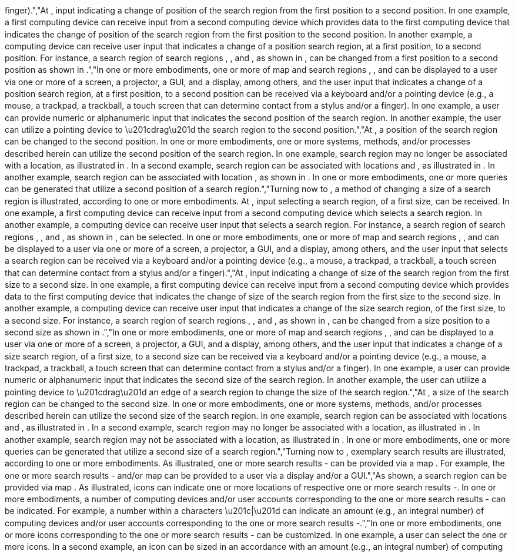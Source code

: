 finger).","At , input indicating a change of position of the search region from the first position to a second position. In one example, a first computing device can receive input from a second computing device which provides data to the first computing device that indicates the change of position of the search region from the first position to the second position. In another example, a computing device can receive user input that indicates a change of a position search region, at a first position, to a second position. For instance, a search region of search regions , , and , as shown in , can be changed from a first position to a second position as shown in .","In one or more embodiments, one or more of map  and search regions , , and  can be displayed to a user via one or more of a screen, a projector, a GUI, and a display, among others, and the user input that indicates a change of a position search region, at a first position, to a second position can be received via a keyboard and\/or a pointing device (e.g., a mouse, a trackpad, a trackball, a touch screen that can determine contact from a stylus and\/or a finger). In one example, a user can provide numeric or alphanumeric input that indicates the second position of the search region. In another example, the user can utilize a pointing device to \u201cdrag\u201d the search region to the second position.","At , a position of the search region can be changed to the second position. In one or more embodiments, one or more systems, methods, and\/or processes described herein can utilize the second position of the search region. In one example, search region  may no longer be associated with a location, as illustrated in . In a second example, search region  can be associated with locations  and , as illustrated in . In another example, search region  can be associated with location , as shown in . In one or more embodiments, one or more queries can be generated that utilize a second position of a search region.","Turning now to , a method of changing a size of a search region is illustrated, according to one or more embodiments. At , input selecting a search region, of a first size, can be received. In one example, a first computing device can receive input from a second computing device which selects a search region. In another example, a computing device can receive user input that selects a search region. For instance, a search region of search regions , , and , as shown in , can be selected. In one or more embodiments, one or more of map  and search regions , , and  can be displayed to a user via one or more of a screen, a projector, a GUI, and a display, among others, and the user input that selects a search region can be received via a keyboard and\/or a pointing device (e.g., a mouse, a trackpad, a trackball, a touch screen that can determine contact from a stylus and\/or a finger).","At , input indicating a change of size of the search region from the first size to a second size. In one example, a first computing device can receive input from a second computing device which provides data to the first computing device that indicates the change of size of the search region from the first size to the second size. In another example, a computing device can receive user input that indicates a change of the size search region, of the first size, to a second size. For instance, a search region of search regions , , and , as shown in , can be changed from a size position to a second size as shown in .","In one or more embodiments, one or more of map  and search regions , , and  can be displayed to a user via one or more of a screen, a projector, a GUI, and a display, among others, and the user input that indicates a change of a size search region, of a first size, to a second size can be received via a keyboard and\/or a pointing device (e.g., a mouse, a trackpad, a trackball, a touch screen that can determine contact from a stylus and\/or a finger). In one example, a user can provide numeric or alphanumeric input that indicates the second size of the search region. In another example, the user can utilize a pointing device to \u201cdrag\u201d an edge of a search region to change the size of the search region.","At , a size of the search region can be changed to the second size. In one or more embodiments, one or more systems, methods, and\/or processes described herein can utilize the second size of the search region. In one example, search region  can be associated with locations  and , as illustrated in . In a second example, search region  may no longer be associated with a location, as illustrated in . In another example, search region  may not be associated with a location, as illustrated in . In one or more embodiments, one or more queries can be generated that utilize a second size of a search region.","Turning now to , exemplary search results are illustrated, according to one or more embodiments. As illustrated, one or more search results - can be provided via a map . For example, the one or more search results - and\/or map  can be provided to a user via a display and\/or a GUI.","As shown, a search region  can be provided via map . As illustrated, icons can indicate one or more locations of respective one or more search results -. In one or more embodiments, a number of computing devices and\/or user accounts corresponding to the one or more search results - can be indicated. For example, a number within a characters \u201c|\u201d can indicate an amount (e.g., an integral number) of computing devices and\/or user accounts corresponding to the one or more search results -.","In one or more embodiments, one or more icons corresponding to the one or more search results - can be customized. In one example, a user can select the one or more icons. In a second example, an icon can be sized in an accordance with an amount (e.g., an integral number) of computing
